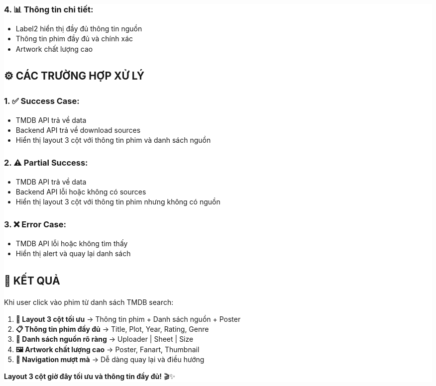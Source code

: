 ### **4. 📊 Thông tin chi tiết:**
- Label2 hiển thị đầy đủ thông tin nguồn
- Thông tin phim đầy đủ và chính xác
- Artwork chất lượng cao

## ⚙️ **CÁC TRƯỜNG HỢP XỬ LÝ**

### **1. ✅ Success Case:**
- TMDB API trả về data
- Backend API trả về download sources
- Hiển thị layout 3 cột với thông tin phim và danh sách nguồn

### **2. ⚠️ Partial Success:**
- TMDB API trả về data
- Backend API lỗi hoặc không có sources
- Hiển thị layout 3 cột với thông tin phim nhưng không có nguồn

### **3. ❌ Error Case:**
- TMDB API lỗi hoặc không tìm thấy
- Hiển thị alert và quay lại danh sách

## 🎯 **KẾT QUẢ**

Khi user click vào phim từ danh sách TMDB search:

1. **🎨 Layout 3 cột tối ưu** → Thông tin phim + Danh sách nguồn + Poster
2. **📋 Thông tin phim đầy đủ** → Title, Plot, Year, Rating, Genre
3. **🎯 Danh sách nguồn rõ ràng** → Uploader | Sheet | Size
4. **🖼️ Artwork chất lượng cao** → Poster, Fanart, Thumbnail
5. **🔄 Navigation mượt mà** → Dễ dàng quay lại và điều hướng

**Layout 3 cột giờ đây tối ưu và thông tin đầy đủ!** 🎬✨
